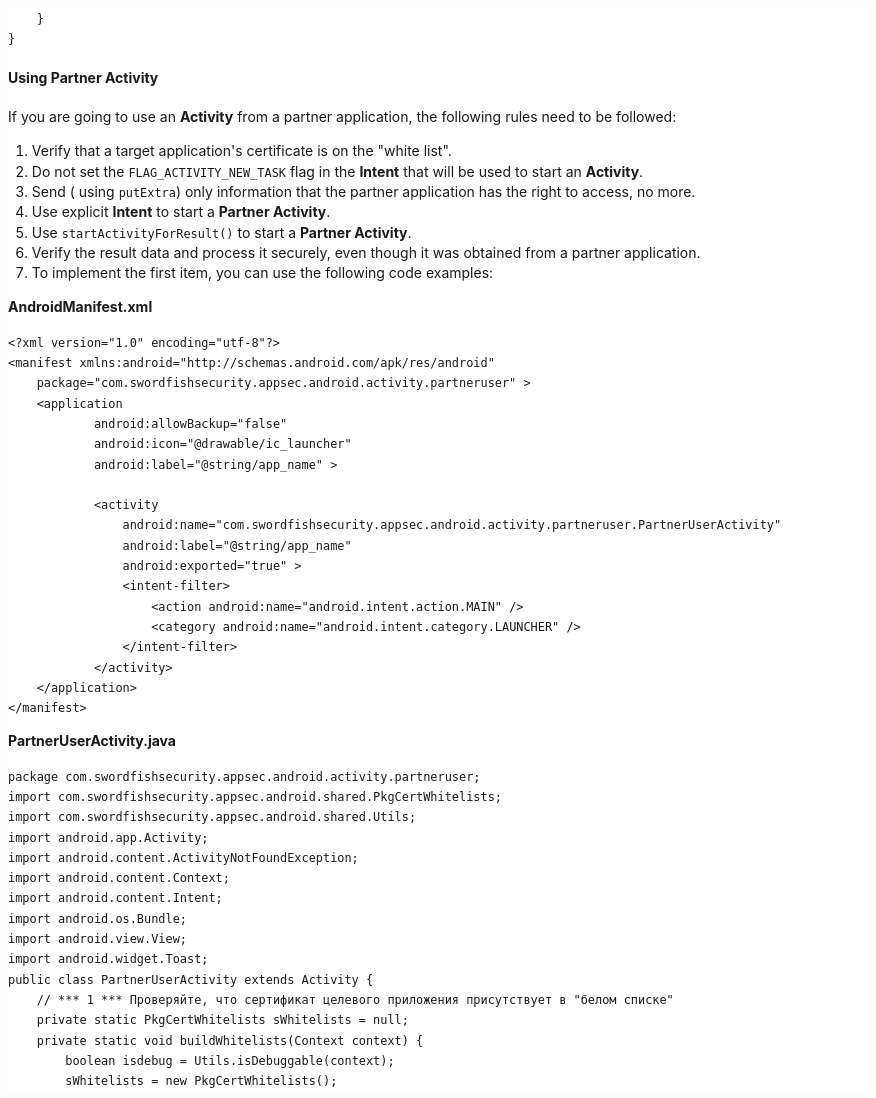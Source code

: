         }
    }

#### Using Partner Activity

If you are going to use an **Activity** from a partner application, the following rules need to be followed:

1. Verify that a target application's certificate is on the "white list".
2. Do not set the `FLAG_ACTIVITY_NEW_TASK` flag in the **Intent** that will be used to start an **Activity**.
3. Send ( using `putExtra`) only information that the partner application has the right to access, no more.
4. Use explicit **Intent** to start a **Partner Activity**.
5. Use `startActivityForResult()` to start a **Partner Activity**.
6. Verify the result data and process it securely, even though it was obtained from a partner application.
7. To implement the first item, you can use the following code examples:

**AndroidManifest.xml**

    <?xml version="1.0" encoding="utf-8"?>
    <manifest xmlns:android="http://schemas.android.com/apk/res/android"
        package="com.swordfishsecurity.appsec.android.activity.partneruser" >
        <application
                android:allowBackup="false"
                android:icon="@drawable/ic_launcher"
                android:label="@string/app_name" >
                
                <activity
                    android:name="com.swordfishsecurity.appsec.android.activity.partneruser.PartnerUserActivity"
                    android:label="@string/app_name"
                    android:exported="true" >
                    <intent-filter>
                        <action android:name="android.intent.action.MAIN" />
                        <category android:name="android.intent.category.LAUNCHER" />
                    </intent-filter>
                </activity>
        </application>
    </manifest>

**PartnerUserActivity.java**

    package com.swordfishsecurity.appsec.android.activity.partneruser;
    import com.swordfishsecurity.appsec.android.shared.PkgCertWhitelists;
    import com.swordfishsecurity.appsec.android.shared.Utils;
    import android.app.Activity;
    import android.content.ActivityNotFoundException;
    import android.content.Context;
    import android.content.Intent;
    import android.os.Bundle;
    import android.view.View;
    import android.widget.Toast;
    public class PartnerUserActivity extends Activity {
        // *** 1 *** Проверяйте, что сертификат целевого приложения присутствует в "белом списке"
        private static PkgCertWhitelists sWhitelists = null;
        private static void buildWhitelists(Context context) {
            boolean isdebug = Utils.isDebuggable(context);
            sWhitelists = new PkgCertWhitelists();
            